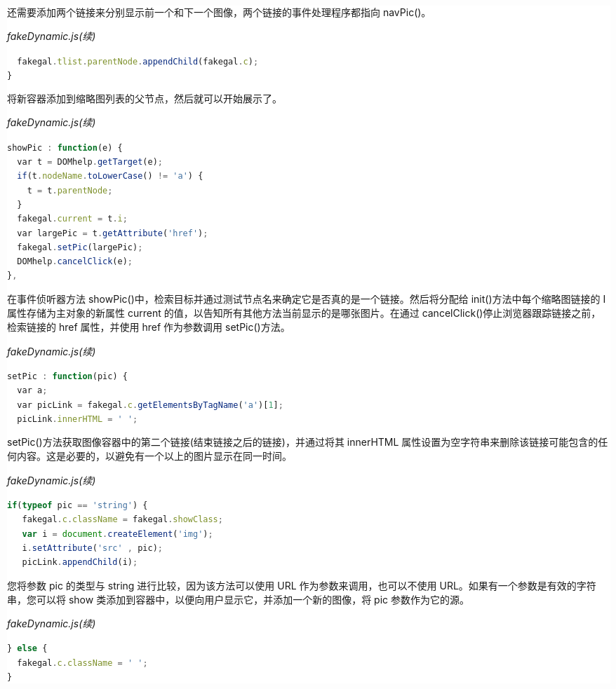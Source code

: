 ```js
```

还需要添加两个链接来分别显示前一个和下一个图像，两个链接的事件处理程序都指向 navPic()。

*fakeDynamic.js(续)*

```js
  fakegal.tlist.parentNode.appendChild(fakegal.c);
}
```

将新容器添加到缩略图列表的父节点，然后就可以开始展示了。

*fakeDynamic.js(续)*

```js
showPic : function(e) {
  var t = DOMhelp.getTarget(e);
  if(t.nodeName.toLowerCase() != 'a') {
    t = t.parentNode;
  }
  fakegal.current = t.i;
  var largePic = t.getAttribute('href');
  fakegal.setPic(largePic);
  DOMhelp.cancelClick(e);
},
```

在事件侦听器方法 showPic()中，检索目标并通过测试节点名来确定它是否真的是一个链接。然后将分配给 init()方法中每个缩略图链接的 I 属性存储为主对象的新属性 current 的值，以告知所有其他方法当前显示的是哪张图片。在通过 cancelClick()停止浏览器跟踪链接之前，检索链接的 href 属性，并使用 href 作为参数调用 setPic()方法。

*fakeDynamic.js(续)*

```js
setPic : function(pic) {
  var a;
  var picLink = fakegal.c.getElementsByTagName('a')[1];
  picLink.innerHTML = ' ';
```

setPic()方法获取图像容器中的第二个链接(结束链接之后的链接)，并通过将其 innerHTML 属性设置为空字符串来删除该链接可能包含的任何内容。这是必要的，以避免有一个以上的图片显示在同一时间。

*fakeDynamic.js(续)*

```js
if(typeof pic == 'string') {
   fakegal.c.className = fakegal.showClass;
   var i = document.createElement('img');
   i.setAttribute('src' , pic);
   picLink.appendChild(i);
```

您将参数 pic 的类型与 string 进行比较，因为该方法可以使用 URL 作为参数来调用，也可以不使用 URL。如果有一个参数是有效的字符串，您可以将 show 类添加到容器中，以便向用户显示它，并添加一个新的图像，将 pic 参数作为它的源。

*fakeDynamic.js(续)*

```js
} else {
  fakegal.c.className = ' ';
}
```
